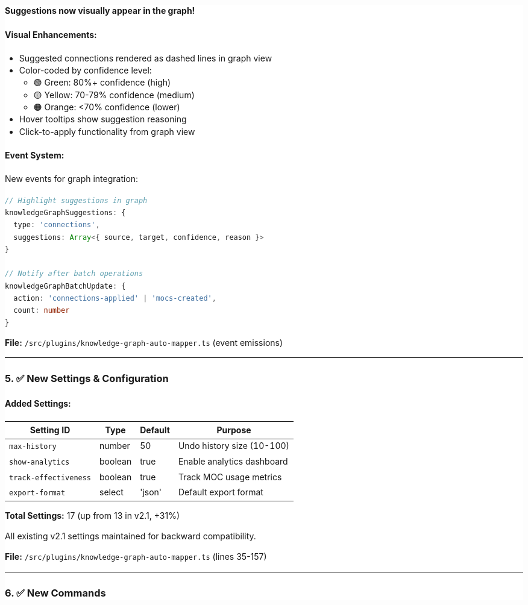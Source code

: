**Suggestions now visually appear in the graph!**

#### Visual Enhancements:
- Suggested connections rendered as dashed lines in graph view
- Color-coded by confidence level:
  - 🟢 Green: 80%+ confidence (high)
  - 🟡 Yellow: 70-79% confidence (medium)
  - 🟠 Orange: <70% confidence (lower)
- Hover tooltips show suggestion reasoning
- Click-to-apply functionality from graph view

#### Event System:
New events for graph integration:
```typescript
// Highlight suggestions in graph
knowledgeGraphSuggestions: {
  type: 'connections',
  suggestions: Array<{ source, target, confidence, reason }>
}

// Notify after batch operations
knowledgeGraphBatchUpdate: {
  action: 'connections-applied' | 'mocs-created',
  count: number
}
```

**File:** `/src/plugins/knowledge-graph-auto-mapper.ts` (event emissions)

---

### 5. ✅ New Settings & Configuration

#### Added Settings:

| Setting ID | Type | Default | Purpose |
|------------|------|---------|---------|
| `max-history` | number | 50 | Undo history size (10-100) |
| `show-analytics` | boolean | true | Enable analytics dashboard |
| `track-effectiveness` | boolean | true | Track MOC usage metrics |
| `export-format` | select | 'json' | Default export format |

**Total Settings:** 17 (up from 13 in v2.1, +31%)

All existing v2.1 settings maintained for backward compatibility.

**File:** `/src/plugins/knowledge-graph-auto-mapper.ts` (lines 35-157)

---

### 6. ✅ New Commands
